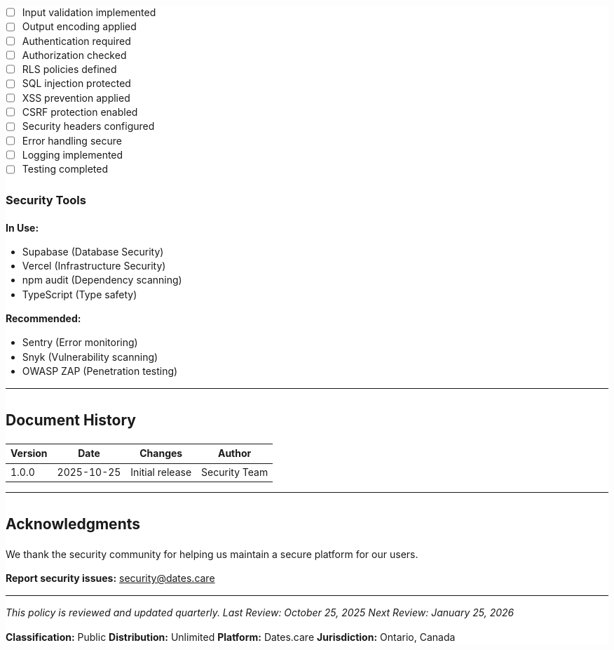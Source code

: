 - [ ] Input validation implemented
- [ ] Output encoding applied
- [ ] Authentication required
- [ ] Authorization checked
- [ ] RLS policies defined
- [ ] SQL injection protected
- [ ] XSS prevention applied
- [ ] CSRF protection enabled
- [ ] Security headers configured
- [ ] Error handling secure
- [ ] Logging implemented
- [ ] Testing completed

### Security Tools

**In Use:**
- Supabase (Database Security)
- Vercel (Infrastructure Security)
- npm audit (Dependency scanning)
- TypeScript (Type safety)

**Recommended:**
- Sentry (Error monitoring)
- Snyk (Vulnerability scanning)
- OWASP ZAP (Penetration testing)

---

## Document History

| Version | Date | Changes | Author |
|---------|------|---------|--------|
| 1.0.0 | 2025-10-25 | Initial release | Security Team |

---

## Acknowledgments

We thank the security community for helping us maintain a secure platform for our users.

**Report security issues:** security@dates.care

---

*This policy is reviewed and updated quarterly.*
*Last Review: October 25, 2025*
*Next Review: January 25, 2026*

**Classification:** Public
**Distribution:** Unlimited
**Platform:** Dates.care
**Jurisdiction:** Ontario, Canada
